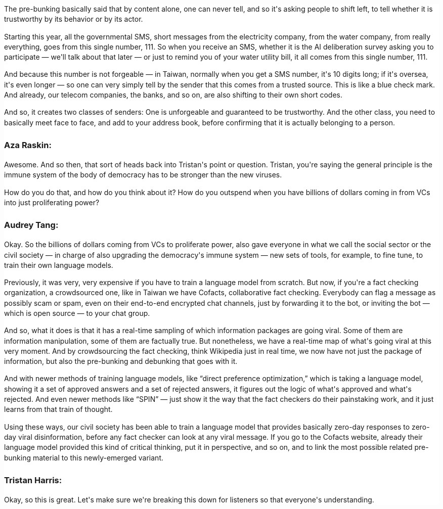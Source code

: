 The pre-bunking basically said that by content alone, one can never tell, and so it's asking people to shift left, to tell whether it is trustworthy by its behavior or by its actor.

Starting this year, all the governmental SMS, short messages from the electricity company, from the water company, from really everything, goes from this single number, 111. So when you receive an SMS, whether it is the AI deliberation survey asking you to participate — we'll talk about that later — or just to remind you of your water utility bill, it all comes from this single number, 111.

And because this number is not forgeable — in Taiwan, normally when you get a SMS number, it's 10 digits long; if it's oversea, it's even longer — so one can very simply tell by the sender that this comes from a trusted source. This is like a blue check mark. And already, our telecom companies, the banks, and so on, are also shifting to their own short codes.

And so, it creates two classes of senders: One is unforgeable and guaranteed to be trustworthy. And the other class, you need to basically meet face to face, and add to your address book, before confirming that it is actually belonging to a person.

### Aza Raskin:
Awesome. And so then, that sort of heads back into Tristan's point or question. Tristan, you're saying the general principle is the immune system of the body of democracy has to be stronger than the new viruses.

How do you do that, and how do you think about it? How do you outspend when you have billions of dollars coming in from VCs into just proliferating power?

### Audrey Tang:
Okay. So the billions of dollars coming from VCs to proliferate power, also gave everyone in what we call the social sector or the civil society — in charge of also upgrading the democracy's immune system — new sets of tools, for example, to fine tune, to train their own language models.

Previously, it was very, very expensive if you have to train a language model from scratch. But now, if you're a fact checking organization, a crowdsourced one, like in Taiwan we have Cofacts, collaborative fact checking. Everybody can flag a message as possibly scam or spam, even on their end-to-end encrypted chat channels, just by forwarding it to the bot, or inviting the bot — which is open source — to your chat group.

And so, what it does is that it has a real-time sampling of which information packages are going viral. Some of them are information manipulation, some of them are factually true. But nonetheless, we have a real-time map of what's going viral at this very moment. And by crowdsourcing the fact checking, think Wikipedia just in real time, we now have not just the package of information, but also the pre-bunking and debunking that goes with it.

And with newer methods of training language models, like “direct preference optimization,” which is taking a language model, showing it a set of approved answers and a set of rejected answers, it figures out the logic of what's approved and what's rejected. And even newer methods like “SPIN” — just show it the way that the fact checkers do their painstaking work, and it just learns from that train of thought.

Using these ways, our civil society has been able to train a language model that provides basically zero-day responses to zero-day viral disinformation, before any fact checker can look at any viral message. If you go to the Cofacts website, already their language model provided this kind of critical thinking, put it in perspective, and so on, and to link the most possible related pre-bunking material to this newly-emerged variant.

### Tristan Harris:
Okay, so this is great. Let's make sure we're breaking this down for listeners so that everyone's understanding.
